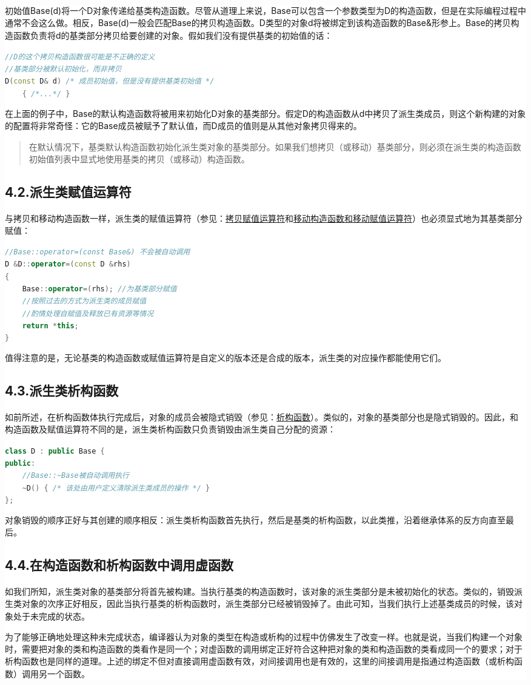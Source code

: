 初始值Base(d)将一个D对象传递给基类构造函数。尽管从道理上来说，Base可以包含一个参数类型为D的构造函数，但是在实际编程过程中通常不会这么做。相反，Base(d)一般会匹配Base的拷贝构造函数。D类型的对象d将被绑定到该构造函数的Base&形参上。Base的拷贝构造函数负责将d的基类部分拷贝给要创建的对象。假如我们没有提供基类的初始值的话：

```c++
//D的这个拷贝构造函数很可能是不正确的定义
//基类部分被默认初始化，而非拷贝
D(const D& d) /* 成员初始值，但是没有提供基类初始值 */
	{ /*...*/ }
```

在上面的例子中，Base的默认构造函数将被用来初始化D对象的基类部分。假定D的构造函数从d中拷贝了派生类成员，则这个新构建的对象的配置将非常奇怪：它的Base成员被赋予了默认值，而D成员的值则是从其他对象拷贝得来的。

>在默认情况下，基类默认构造函数初始化派生类对象的基类部分。如果我们想拷贝（或移动）基类部分，则必须在派生类的构造函数初始值列表中显式地使用基类的拷贝（或移动）构造函数。

## 4.2.派生类赋值运算符

与拷贝和移动构造函数一样，派生类的赋值运算符（参见：[拷贝赋值运算符](http://shichaoxin.com/2023/04/24/C++基础-第六十九课-拷贝控制-拷贝-赋值与销毁/#3拷贝赋值运算符)和[移动构造函数和移动赋值运算符](http://shichaoxin.com/2023/06/17/C++基础-第七十四课-拷贝控制-对象移动/#3移动构造函数和移动赋值运算符)）也必须显式地为其基类部分赋值：

```c++
//Base::operator=(const Base&) 不会被自动调用
D &D::operator=(const D &rhs)
{
	Base::operator=(rhs); //为基类部分赋值
	//按照过去的方式为派生类的成员赋值
	//酌情处理自赋值及释放已有资源等情况
	return *this;
}
```

值得注意的是，无论基类的构造函数或赋值运算符是自定义的版本还是合成的版本，派生类的对应操作都能使用它们。

## 4.3.派生类析构函数

如前所述，在析构函数体执行完成后，对象的成员会被隐式销毁（参见：[析构函数](http://shichaoxin.com/2023/04/24/C++基础-第六十九课-拷贝控制-拷贝-赋值与销毁/#4析构函数)）。类似的，对象的基类部分也是隐式销毁的。因此，和构造函数及赋值运算符不同的是，派生类析构函数只负责销毁由派生类自己分配的资源：

```c++
class D : public Base {
public:
	//Base::~Base被自动调用执行
	~D() { /* 该处由用户定义清除派生类成员的操作 */ }
};
```

对象销毁的顺序正好与其创建的顺序相反：派生类析构函数首先执行，然后是基类的析构函数，以此类推，沿着继承体系的反方向直至最后。

## 4.4.在构造函数和析构函数中调用虚函数

如我们所知，派生类对象的基类部分将首先被构建。当执行基类的构造函数时，该对象的派生类部分是未被初始化的状态。类似的，销毁派生类对象的次序正好相反，因此当执行基类的析构函数时，派生类部分已经被销毁掉了。由此可知，当我们执行上述基类成员的时候，该对象处于未完成的状态。

为了能够正确地处理这种未完成状态，编译器认为对象的类型在构造或析构的过程中仿佛发生了改变一样。也就是说，当我们构建一个对象时，需要把对象的类和构造函数的类看作是同一个；对虚函数的调用绑定正好符合这种把对象的类和构造函数的类看成同一个的要求；对于析构函数也是同样的道理。上述的绑定不但对直接调用虚函数有效，对间接调用也是有效的，这里的间接调用是指通过构造函数（或析构函数）调用另一个函数。
